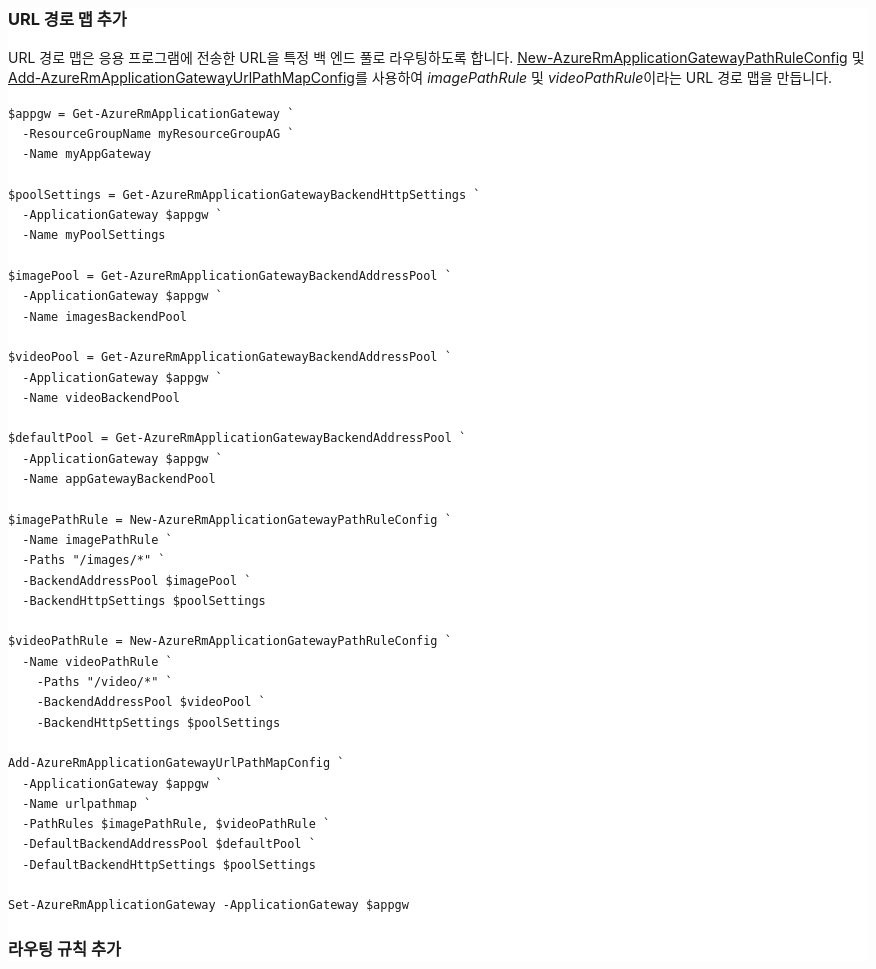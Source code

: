 ### <a name="add-url-path-map"></a>URL 경로 맵 추가

URL 경로 맵은 응용 프로그램에 전송한 URL을 특정 백 엔드 풀로 라우팅하도록 합니다. [New-AzureRmApplicationGatewayPathRuleConfig](/powershell/module/azurerm.network/new-azurermapplicationgatewaypathruleconfig) 및 [Add-AzureRmApplicationGatewayUrlPathMapConfig](/powershell/module/azurerm.network/add-azurermapplicationgatewayurlpathmapconfig)를 사용하여 *imagePathRule* 및 *videoPathRule*이라는 URL 경로 맵을 만듭니다.

```azurepowershell-interactive
$appgw = Get-AzureRmApplicationGateway `
  -ResourceGroupName myResourceGroupAG `
  -Name myAppGateway

$poolSettings = Get-AzureRmApplicationGatewayBackendHttpSettings `
  -ApplicationGateway $appgw `
  -Name myPoolSettings

$imagePool = Get-AzureRmApplicationGatewayBackendAddressPool `
  -ApplicationGateway $appgw `
  -Name imagesBackendPool

$videoPool = Get-AzureRmApplicationGatewayBackendAddressPool `
  -ApplicationGateway $appgw `
  -Name videoBackendPool

$defaultPool = Get-AzureRmApplicationGatewayBackendAddressPool `
  -ApplicationGateway $appgw `
  -Name appGatewayBackendPool

$imagePathRule = New-AzureRmApplicationGatewayPathRuleConfig `
  -Name imagePathRule `
  -Paths "/images/*" `
  -BackendAddressPool $imagePool `
  -BackendHttpSettings $poolSettings

$videoPathRule = New-AzureRmApplicationGatewayPathRuleConfig `
  -Name videoPathRule `
    -Paths "/video/*" `
    -BackendAddressPool $videoPool `
    -BackendHttpSettings $poolSettings

Add-AzureRmApplicationGatewayUrlPathMapConfig `
  -ApplicationGateway $appgw `
  -Name urlpathmap `
  -PathRules $imagePathRule, $videoPathRule `
  -DefaultBackendAddressPool $defaultPool `
  -DefaultBackendHttpSettings $poolSettings

Set-AzureRmApplicationGateway -ApplicationGateway $appgw
```

### <a name="add-routing-rule"></a>라우팅 규칙 추가
